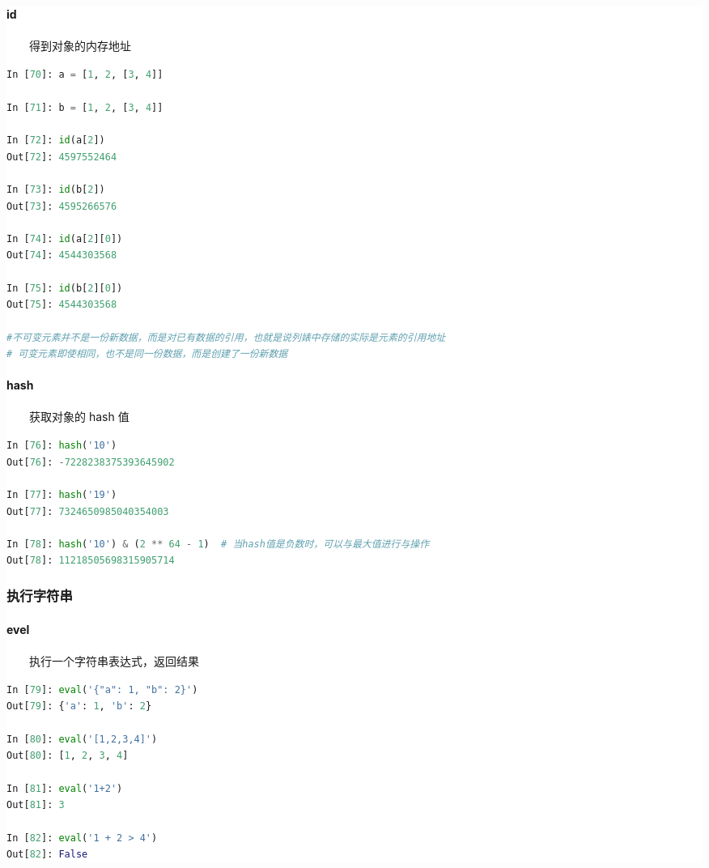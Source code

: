 #### id

　　得到对象的内存地址

```python
In [70]: a = [1, 2, [3, 4]]

In [71]: b = [1, 2, [3, 4]]

In [72]: id(a[2])
Out[72]: 4597552464

In [73]: id(b[2])
Out[73]: 4595266576

In [74]: id(a[2][0])
Out[74]: 4544303568

In [75]: id(b[2][0])
Out[75]: 4544303568
    
#不可变元素并不是一份新数据，而是对已有数据的引用，也就是说列婊中存储的实际是元素的引用地址
# 可变元素即使相同，也不是同一份数据，而是创建了一份新数据    
```

#### hash

　　获取对象的 hash 值

```python
In [76]: hash('10')
Out[76]: -7228238375393645902

In [77]: hash('19')
Out[77]: 7324650985040354003

In [78]: hash('10') & (2 ** 64 - 1)  # 当hash值是负数时，可以与最大值进行与操作
Out[78]: 11218505698315905714
```

### 执行字符串

#### evel

　　执行一个字符串表达式，返回结果

```python
In [79]: eval('{"a": 1, "b": 2}')
Out[79]: {'a': 1, 'b': 2}

In [80]: eval('[1,2,3,4]')
Out[80]: [1, 2, 3, 4]

In [81]: eval('1+2')
Out[81]: 3

In [82]: eval('1 + 2 > 4')
Out[82]: False    
```
